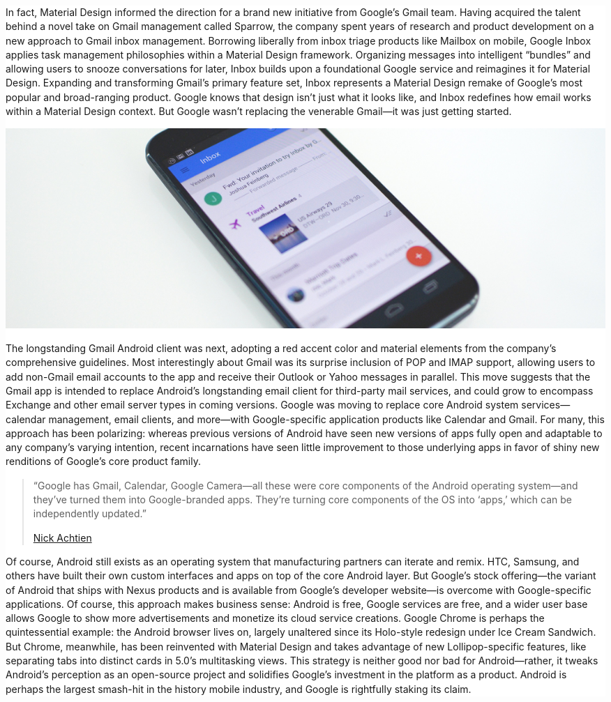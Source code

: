 In fact, Material Design informed the direction for a brand new initiative from Google’s Gmail team. Having acquired the talent behind a novel take on Gmail management called Sparrow, the company spent years of research and product development on a new approach to Gmail inbox management. Borrowing liberally from inbox triage products like Mailbox on mobile, Google Inbox applies task management philosophies within a Material Design framework. Organizing messages into intelligent “bundles” and allowing users to snooze conversations for later, Inbox builds upon a foundational Google service and reimagines it for Material Design. Expanding and transforming Gmail’s primary feature set, Inbox represents a Material Design remake of Google’s most popular and broad-ranging product. Google knows that design isn’t just what it looks like, and Inbox redefines how email works within a Material Design context. But Google wasn’t replacing the venerable Gmail—it was just getting started.

![](/assets/google-inbox-mobile.jpg)

The longstanding Gmail Android client was next, adopting a red accent color and material elements from the company’s comprehensive guidelines. Most interestingly about Gmail was its surprise inclusion of POP and IMAP support, allowing users to add non-Gmail email accounts to the app and receive their Outlook or Yahoo messages in parallel. This move suggests that the Gmail app is intended to replace Android’s longstanding email client for third-party mail services, and could grow to encompass Exchange and other email server types in coming versions. Google was moving to replace core Android system services—calendar management, email clients, and more—with Google-specific application products like Calendar and Gmail. For many, this approach has been polarizing: whereas previous versions of Android have seen new versions of apps fully open and adaptable to any company’s varying intention, recent incarnations have seen little improvement to those underlying apps in favor of shiny new renditions of Google’s core product family.

> “Google has Gmail, Calendar, Google Camera—all these were core components of the Android operating system—and they’ve turned them into Google-branded apps. They’re turning core components of the OS into ‘apps,’ which can be independently updated.”
>
> [Nick Achtien](https://github.com/nachtien)

Of course, Android still exists as an operating system that manufacturing partners can iterate and remix. HTC, Samsung, and others have built their own custom interfaces and apps on top of the core Android layer. But Google’s stock offering—the variant of Android that ships with Nexus products and is available from Google’s developer website—is overcome with Google-specific applications. Of course, this approach makes business sense: Android is free, Google services are free, and a wider user base allows Google to show more advertisements and monetize its cloud service creations. Google Chrome is perhaps the quintessential example: the Android browser lives on, largely unaltered since its Holo-style redesign under Ice Cream Sandwich. But Chrome, meanwhile, has been reinvented with Material Design and takes advantage of new Lollipop-specific features, like separating tabs into distinct cards in 5.0’s multitasking views. This strategy is neither good nor bad for Android—rather, it tweaks Android’s perception as an open-source project and solidifies Google’s investment in the platform as a product. Android is perhaps the largest smash-hit in the history mobile industry, and Google is rightfully staking its claim.
